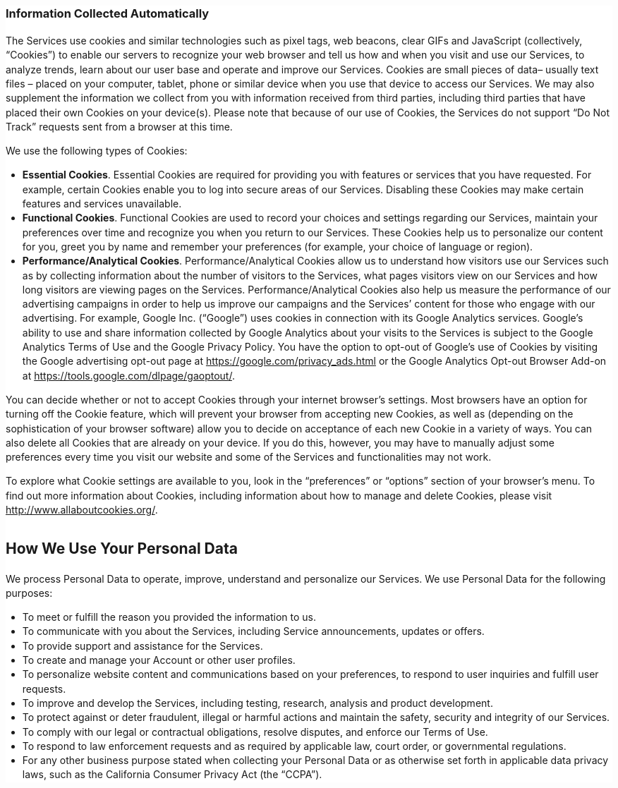 ### Information Collected Automatically

The Services use cookies and similar technologies such as pixel tags, web beacons, clear GIFs and JavaScript (collectively, “Cookies”) to enable our servers to recognize your web browser and tell us how and when you visit and use our Services, to analyze trends, learn about our user base and operate and improve our Services. Cookies are small pieces of data– usually text files – placed on your computer, tablet, phone or similar device when you use that device to access our Services. We may also supplement the information we collect from you with information received from third parties, including third parties that have placed their own Cookies on your device(s). Please note that because of our use of Cookies, the Services do not support “Do Not Track” requests sent from a browser at this time. 

We use the following types of Cookies: 

* **Essential Cookies**. Essential Cookies are required for providing you with features or services that you have requested. For example, certain Cookies enable you to log into secure areas of our Services. Disabling these Cookies may make certain features and services unavailable. 
* **Functional Cookies**. Functional Cookies are used to record your choices and settings regarding our Services, maintain your preferences over time and recognize you when you return to our Services. These Cookies help us to personalize our content for you, greet you by name and remember your preferences (for example, your choice of language or region). 
* **Performance/Analytical Cookies**. Performance/Analytical Cookies allow us to understand how visitors use our Services such as by collecting information about the number of visitors to the Services, what pages visitors view on our Services and how long visitors are viewing pages on the Services. Performance/Analytical Cookies also help us measure the performance of our advertising campaigns in order to help us improve our campaigns and the Services’ content for those who engage with our advertising. For example, Google Inc. (“Google”) uses cookies in connection with its Google Analytics services. Google’s ability to use and share information collected by Google Analytics about your visits to the Services is subject to the Google Analytics Terms of Use and the Google Privacy Policy. You have the option to opt-out of Google’s use of Cookies by visiting the Google advertising opt-out page at <https://google.com/privacy_ads.html> or the Google Analytics Opt-out Browser Add-on at <https://tools.google.com/dlpage/gaoptout/>. 

You can decide whether or not to accept Cookies through your internet browser’s settings. Most browsers have an option for turning off the Cookie feature, which will prevent your browser from accepting new Cookies, as well as (depending on the sophistication of your browser software) allow you to decide on acceptance of each new Cookie in a variety of ways. You can also delete all Cookies that are already on your device. If you do this, however, you may have to manually adjust some preferences every time you visit our website and some of the Services and functionalities may not work.  

To explore what Cookie settings are available to you, look in the “preferences” or “options” section of your browser’s menu. To find out more information about Cookies, including information about how to manage and delete Cookies, please visit <http://www.allaboutcookies.org/>. 

How We Use Your Personal Data 
-----------------------------

We process Personal Data to operate, improve, understand and personalize our Services. We use Personal Data for the following purposes: 

- To meet or fulfill the reason you provided the information to us. 
- To communicate with you about the Services, including Service announcements, updates or offers. 
- To provide support and assistance for the Services. 
- To create and manage your Account or other user profiles. 
- To personalize website content and communications based on your preferences, to respond to user inquiries and fulfill user requests. 
- To improve and develop the Services, including testing, research, analysis and product development. 
- To protect against or deter fraudulent, illegal or harmful actions and maintain the safety, security and integrity of our Services. 
- To comply with our legal or contractual obligations, resolve disputes, and enforce our Terms of Use. 
- To respond to law enforcement requests and as required by applicable law, court order, or governmental regulations. 
- For any other business purpose stated when collecting your Personal Data or as otherwise set forth in applicable data privacy laws, such as the California Consumer Privacy Act (the “CCPA”). 

